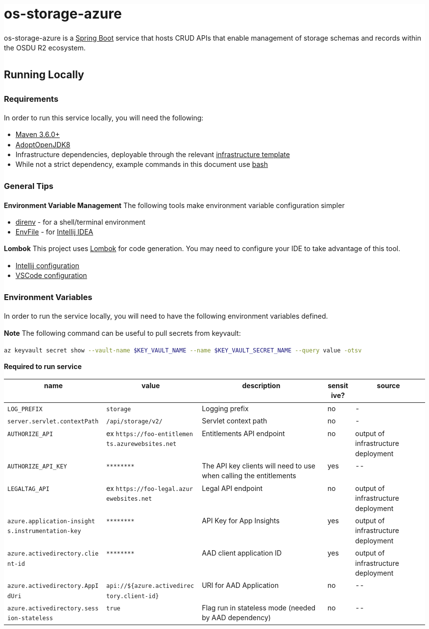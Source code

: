 # os-storage-azure

os-storage-azure is a [Spring Boot](https://spring.io/projects/spring-boot) service that hosts CRUD APIs that enable management of storage schemas and records within the OSDU R2 ecosystem.

## Running Locally

### Requirements

In order to run this service locally, you will need the following:

- [Maven 3.6.0+](https://maven.apache.org/download.cgi)
- [AdoptOpenJDK8](https://adoptopenjdk.net/)
- Infrastructure dependencies, deployable through the relevant [infrastructure template](https://dev.azure.com/slb-des-ext-collaboration/open-data-ecosystem/_git/infrastructure-templates?path=%2Finfra&version=GBmaster&_a=contents)
- While not a strict dependency, example commands in this document use [bash](https://www.gnu.org/software/bash/)

### General Tips

**Environment Variable Management**
The following tools make environment variable configuration simpler
 - [direnv](https://direnv.net/) - for a shell/terminal environment
 - [EnvFile](https://plugins.jetbrains.com/plugin/7861-envfile) - for [Intellij IDEA](https://www.jetbrains.com/idea/)

**Lombok**
This project uses [Lombok](https://projectlombok.org/) for code generation. You may need to configure your IDE to take advantage of this tool.
 - [Intellij configuration](https://projectlombok.org/setup/intellij)
 - [VSCode configuration](https://projectlombok.org/setup/vscode)


### Environment Variables

In order to run the service locally, you will need to have the following environment variables defined.

**Note** The following command can be useful to pull secrets from keyvault:
```bash
az keyvault secret show --vault-name $KEY_VAULT_NAME --name $KEY_VAULT_SECRET_NAME --query value -otsv
```

**Required to run service**

| name | value | description | sensitive? | source |
| ---  | ---   | ---         | ---        | ---    |
| `LOG_PREFIX` | `storage` | Logging prefix | no | - |
| `server.servlet.contextPath` | `/api/storage/v2/` | Servlet context path | no | - |
| `AUTHORIZE_API` | ex `https://foo-entitlements.azurewebsites.net` | Entitlements API endpoint | no | output of infrastructure deployment |
| `AUTHORIZE_API_KEY` | `********` | The API key clients will need to use when calling the entitlements | yes | -- |
| `LEGALTAG_API` | ex `https://foo-legal.azurewebsites.net` | Legal API endpoint | no | output of infrastructure deployment |
| `azure.application-insights.instrumentation-key` | `********` | API Key for App Insights | yes | output of infrastructure deployment |
| `azure.activedirectory.client-id` | `********` | AAD client application ID | yes | output of infrastructure deployment |
| `azure.activedirectory.AppIdUri` | `api://${azure.activedirectory.client-id}` | URI for AAD Application | no | -- |
| `azure.activedirectory.session-stateless` | `true` | Flag run in stateless mode (needed by AAD dependency) | no | -- |